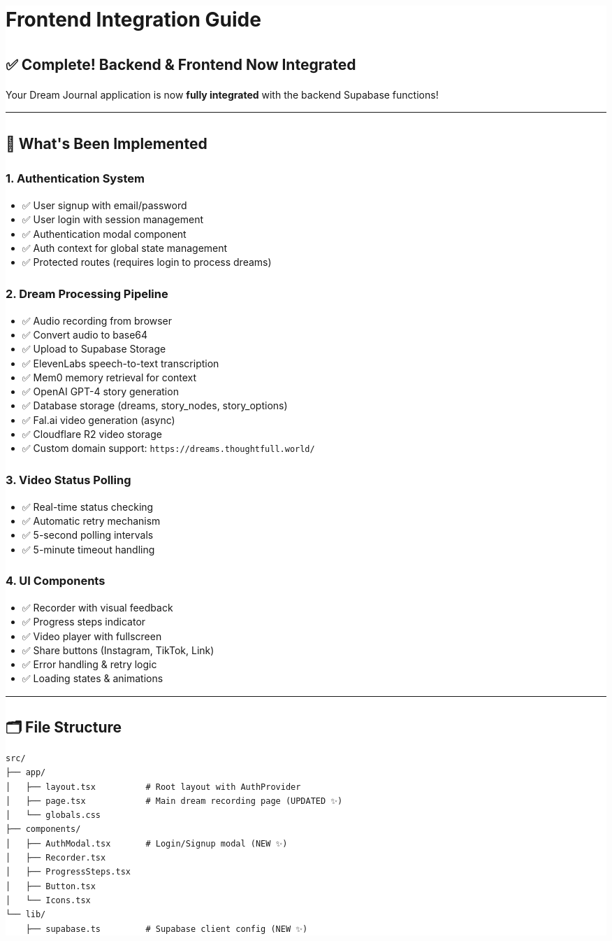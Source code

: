 # Frontend Integration Guide

## ✅ Complete! Backend & Frontend Now Integrated

Your Dream Journal application is now **fully integrated** with the backend Supabase functions!

---

## 🎯 What's Been Implemented

### 1. **Authentication System**
- ✅ User signup with email/password
- ✅ User login with session management
- ✅ Authentication modal component
- ✅ Auth context for global state management
- ✅ Protected routes (requires login to process dreams)

### 2. **Dream Processing Pipeline**
- ✅ Audio recording from browser
- ✅ Convert audio to base64
- ✅ Upload to Supabase Storage
- ✅ ElevenLabs speech-to-text transcription
- ✅ Mem0 memory retrieval for context
- ✅ OpenAI GPT-4 story generation
- ✅ Database storage (dreams, story_nodes, story_options)
- ✅ Fal.ai video generation (async)
- ✅ Cloudflare R2 video storage
- ✅ Custom domain support: `https://dreams.thoughtfull.world/`

### 3. **Video Status Polling**
- ✅ Real-time status checking
- ✅ Automatic retry mechanism
- ✅ 5-second polling intervals
- ✅ 5-minute timeout handling

### 4. **UI Components**
- ✅ Recorder with visual feedback
- ✅ Progress steps indicator
- ✅ Video player with fullscreen
- ✅ Share buttons (Instagram, TikTok, Link)
- ✅ Error handling & retry logic
- ✅ Loading states & animations

---

## 🗂️ File Structure

```
src/
├── app/
│   ├── layout.tsx          # Root layout with AuthProvider
│   ├── page.tsx            # Main dream recording page (UPDATED ✨)
│   └── globals.css
├── components/
│   ├── AuthModal.tsx       # Login/Signup modal (NEW ✨)
│   ├── Recorder.tsx
│   ├── ProgressSteps.tsx
│   ├── Button.tsx
│   └── Icons.tsx
└── lib/
    ├── supabase.ts         # Supabase client config (NEW ✨)
```